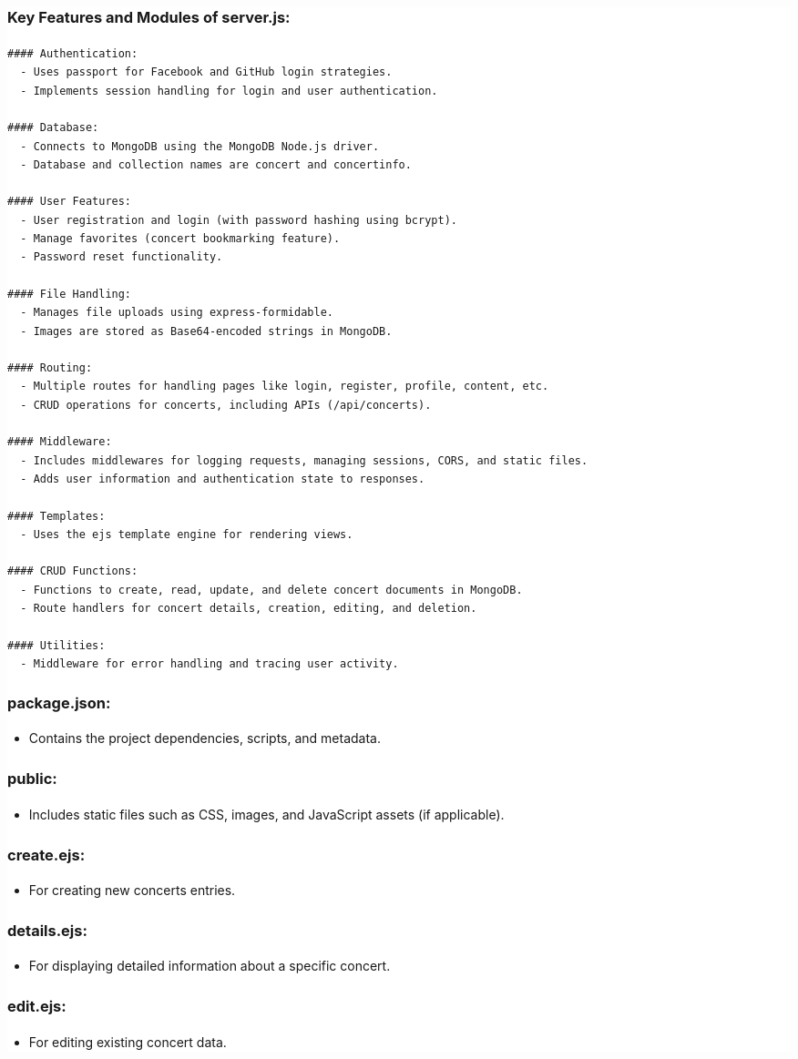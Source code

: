 ### Key Features and Modules of server.js:
```
#### Authentication:
  - Uses passport for Facebook and GitHub login strategies.
  - Implements session handling for login and user authentication.
  
#### Database:
  - Connects to MongoDB using the MongoDB Node.js driver.
  - Database and collection names are concert and concertinfo.
  
#### User Features:
  - User registration and login (with password hashing using bcrypt).
  - Manage favorites (concert bookmarking feature).
  - Password reset functionality.
  
#### File Handling:
  - Manages file uploads using express-formidable.
  - Images are stored as Base64-encoded strings in MongoDB.
  
#### Routing:
  - Multiple routes for handling pages like login, register, profile, content, etc.
  - CRUD operations for concerts, including APIs (/api/concerts).
  
#### Middleware:
  - Includes middlewares for logging requests, managing sessions, CORS, and static files.
  - Adds user information and authentication state to responses.
  
#### Templates:  
  - Uses the ejs template engine for rendering views.
  
#### CRUD Functions: 
  - Functions to create, read, update, and delete concert documents in MongoDB.
  - Route handlers for concert details, creation, editing, and deletion.
  
#### Utilities:
  - Middleware for error handling and tracing user activity.
 ``` 
### package.json:
  - Contains the project dependencies, scripts, and metadata.
  
### public:
  - Includes static files such as CSS, images, and JavaScript assets (if applicable).
  
### create.ejs:
  - For creating new concerts entries.
  
### details.ejs:
  - For displaying detailed information about a specific concert.
  
### edit.ejs:
  - For editing existing concert data.
  